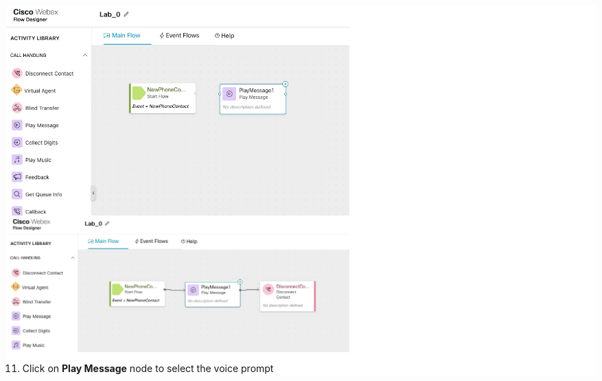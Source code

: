 <img align="middle" src="Images/Lab0/portal_flow4.jpg" width="500" />

<img align="middle" src="Images/Lab0/portal_flow5.jpg" width="500" />

11. Click on **Play Message** node to select the voice prompt
